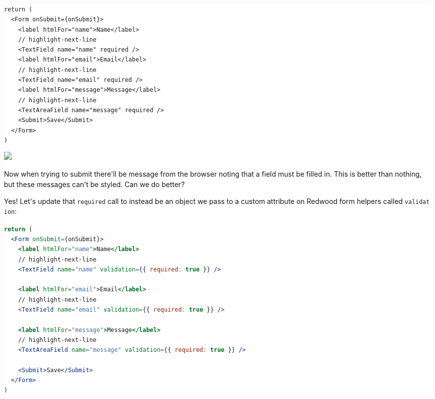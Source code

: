 </TabItem>
<TabItem value="ts" label="TypeScript">

```tsx title="web/src/pages/ContactPage/ContactPage.tsx"
return (
  <Form onSubmit={onSubmit}>
    <label htmlFor="name">Name</label>
    // highlight-next-line
    <TextField name="name" required />
    <label htmlFor="email">Email</label>
    // highlight-next-line
    <TextField name="email" required />
    <label htmlFor="message">Message</label>
    // highlight-next-line
    <TextAreaField name="message" required />
    <Submit>Save</Submit>
  </Form>
)
```

</TabItem>
</Tabs>

<img src="https://user-images.githubusercontent.com/300/146103473-ad762364-c456-49ae-8de7-3b26b10b38ff.png" />

Now when trying to submit there'll be message from the browser noting that a field must be filled in. This is better than nothing, but these messages can't be styled. Can we do better?

Yes! Let's update that `required` call to instead be an object we pass to a custom attribute on Redwood form helpers called `validation`:

<Tabs groupId="js-ts">
<TabItem value="js" label="JavaScript">

```jsx title="web/src/pages/ContactPage/ContactPage.jsx"
return (
  <Form onSubmit={onSubmit}>
    <label htmlFor="name">Name</label>
    // highlight-next-line
    <TextField name="name" validation={{ required: true }} />

    <label htmlFor="email">Email</label>
    // highlight-next-line
    <TextField name="email" validation={{ required: true }} />

    <label htmlFor="message">Message</label>
    // highlight-next-line
    <TextAreaField name="message" validation={{ required: true }} />

    <Submit>Save</Submit>
  </Form>
)
```

</TabItem>
<TabItem value="ts" label="TypeScript">
